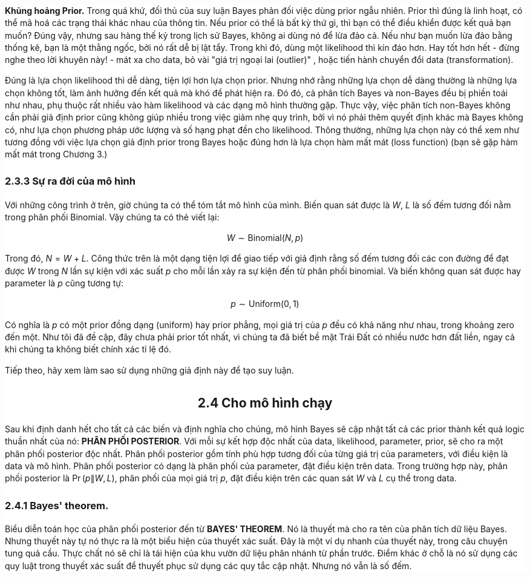 <div class="alert alert-info">
    <p><strong>Khủng hoảng Prior.</strong> Trong quá khứ, đối thủ của suy luận Bayes phản đối việc dùng prior ngẫu nhiên. Prior thì đúng là linh hoạt, có thể mã hoá các trạng thái khác nhau của thông tin. Nếu prior có thể là bất kỳ thứ gì, thì bạn có thể điều khiển được kết quả bạn muốn? Đúng vậy, nhưng sau hàng thế kỷ trong lịch sử Bayes, không ai dùng nó để lừa đảo cả. Nếu như bạn muốn lừa đảo bằng thống kê, bạn là một thằng ngốc, bởi nó rất dễ bị lật tẩy. Trong khi đó, dùng một likelihood thì kín đáo hơn. Hay tốt hơn hết - đừng nghe theo lời khuyên này! - mát xa cho data, bỏ vài "giá trị ngoại lai (outlier)" , hoặc tiến hành chuyển đổi data (transformation).</p>
    <p>Đúng là lựa chọn likelihood thì dễ dàng, tiện lợi hơn lựa chọn prior. Nhưng nhớ rằng những lựa chọn dễ dàng thường là những lựa chọn không tốt, làm ảnh hưởng đến kết quả mà khó để phát hiện ra. Đó đó, cả phân tích Bayes và non-Bayes đều bị phiền toái như nhau, phụ thuộc rất nhiều vào hàm likelihood và các dạng mô hình thường gặp. Thực vậy, việc phân tích non-Bayes không cần phải giả định prior cũng không giúp nhiều trong việc giảm nhẹ quy trình, bởi vì nó phải thêm quyết định khác mà Bayes không có, như lựa chọn phương pháp ước lượng và số hạng phạt đền cho likelihood. Thông thường, những lựa chọn này có thể xem như tương đồng với việc lựa chọn giả định prior trong Bayes hoặc đúng hơn là lựa chọn hàm mất mát (loss function) (bạn sẽ gặp hàm mất mát trong Chương 3.)</p>
</div>


### 2.3.3 Sự ra đời của mô hình

Với những công trình ở trên, giờ chúng ta có thể tóm tắt mô hình của mình. Biến quan sát được là $W$, $L$ là số đếm tương đối nằm trong phân phối Binomial. Vậy chúng ta có thẻ viết lại:

$$ W \sim \text{Binomial}(N,p) $$

Trong đó, $N=W+L$. Công thức trên là một dạng tiện lợi để giao tiếp với giả định rằng số đếm tương đối các con đường để đạt được $W$ trong $N$ lần sự kiện với xác suất $p$ cho mỗi lần xảy ra sự kiện đến từ phân phối binomial. Và biến không quan sát được hay parameter là $p$ cũng tương tự:

$$ p \sim \text{Uniform}(0,1) $$

Có nghĩa là $p$ có một prior đồng dạng (uniform) hay prior phẳng, mọi giá trị của $p$ đều có khả năng như nhau, trong khoảng zero đến một. Như tôi đã đề cập, đây chưa phải prior tốt nhất, vì chúng ta đã biết bề mặt Trái Đất có nhiều nước hơn đất liền, ngay cả khi chúng ta không biết chính xác tỉ lệ đó.

Tiếp theo, hãy xem làm sao sử dụng những giả định này để tạo suy luận.

## <center>2.4 Cho mô hình chạy</center><a name="a4"></a>

Sau khi định danh hết cho tất cả các biến và định nghĩa cho chúng, mô hình Bayes sẽ cập nhật tất cả các prior thành kết quả logic thuần nhất của nó: **PHÂN PHỐI POSTERIOR**. Với mỗi sự kết hợp độc nhất của data, likelihood, parameter, prior, sẽ cho ra một phân phối posterior độc nhất. Phân phối posterior gồm tính phù hợp tương đối của từng giá trị của parameters, với điều kiện là data và mô hình. Phân phối posterior có dạng là phân phối của parameter, đặt điều kiện trên data. Trong trường hợp này, phân phối posterior là $\Pr(p\|W, L)$, phân phối của mọi giá trị $p$, đặt điều kiện trên các quan sát $W$ và $L$ cụ thể trong data.

### 2.4.1 Bayes' theorem.

Biểu diễn toán học của phân phối posterior đến từ **BAYES' THEOREM**. Nó là thuyết mà cho ra tên của phân tích dữ liệu Bayes. Nhưng thuyết này tự nó thực ra là một biểu hiện của thuyết xác suất. Đây là một ví dụ nhanh của thuyết này, trong câu chuyện tung quả cầu. Thực chất nó sẽ chỉ là tái hiện của khu vườn dữ liệu phân nhánh từ phần trước. Điểm khác ở chỗ là nó sử dụng các quy luật trong thuyết xác suất để thuyết phục sử dụng các quy tắc cập nhật. Nhưng nó vẫn là số đếm.
